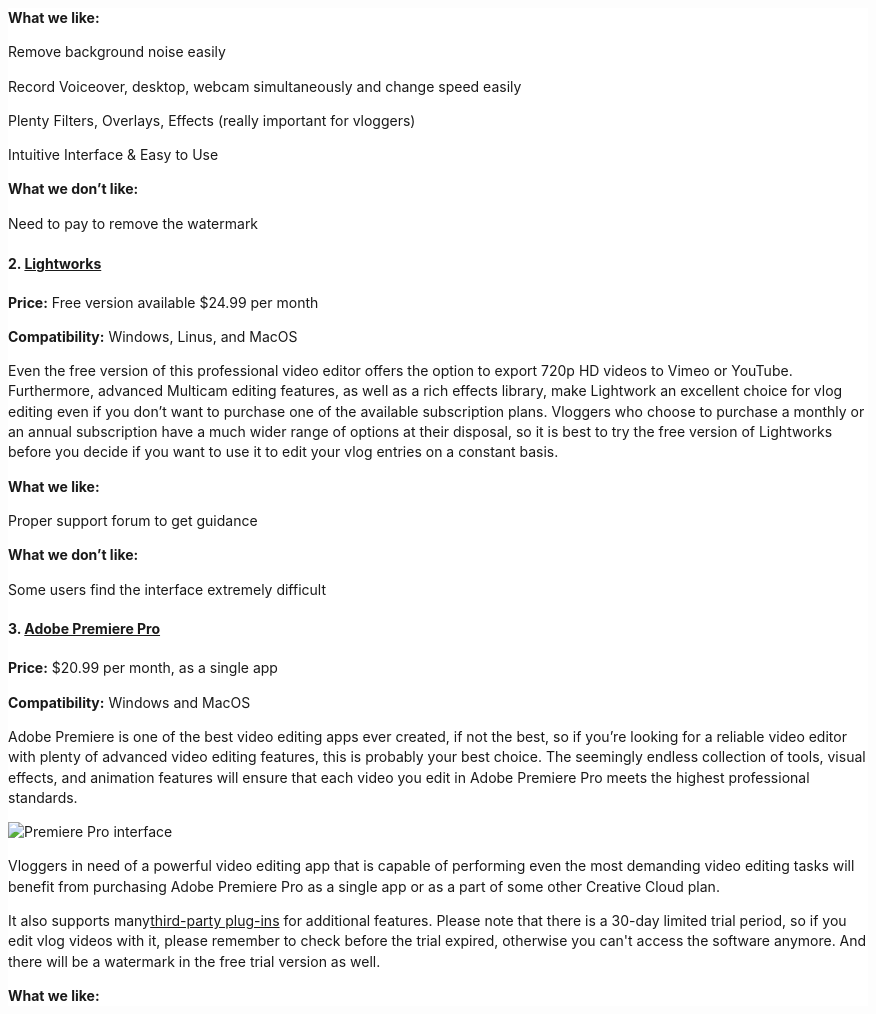 **What we like:**

Remove background noise easily

Record Voiceover, desktop, webcam simultaneously and change speed easily

Plenty Filters, Overlays, Effects (really important for vloggers)

Intuitive Interface & Easy to Use

**What we don’t like:**

Need to pay to remove the watermark

#### 2. [Lightworks](https://www.lwks.com/)

**Price:** Free version available $24.99 per month

**Compatibility:** Windows, Linus, and MacOS

Even the free version of this professional video editor offers the option to export 720p HD videos to Vimeo or YouTube. Furthermore, advanced Multicam editing features, as well as a rich effects library, make Lightwork an excellent choice for vlog editing even if you don’t want to purchase one of the available subscription plans. Vloggers who choose to purchase a monthly or an annual subscription have a much wider range of options at their disposal, so it is best to try the free version of Lightworks before you decide if you want to use it to edit your vlog entries on a constant basis.

**What we like:**

Proper support forum to get guidance

**What we don’t like:**

Some users find the interface extremely difficult

#### 3. [Adobe Premiere Pro](https://www.adobe.com/products/premiere/free-trial-download.html)

**Price:** $20.99 per month, as a single app

**Compatibility:** Windows and MacOS

Adobe Premiere is one of the best video editing apps ever created, if not the best, so if you’re looking for a reliable video editor with plenty of advanced video editing features, this is probably your best choice. The seemingly endless collection of tools, visual effects, and animation features will ensure that each video you edit in Adobe Premiere Pro meets the highest professional standards.

![Premiere Pro interface](https://images.wondershare.com/filmora/article-images/premiere-pro-interface.jpg)

Vloggers in need of a powerful video editing app that is capable of performing even the most demanding video editing tasks will benefit from purchasing Adobe Premiere Pro as a single app or as a part of some other Creative Cloud plan.

It also supports many[third-party plug-ins](https://tools.techidaily.com/wondershare/filmora/download/) for additional features. Please note that there is a 30-day limited trial period, so if you edit vlog videos with it, please remember to check before the trial expired, otherwise you can't access the software anymore. And there will be a watermark in the free trial version as well.

**What we like:**

